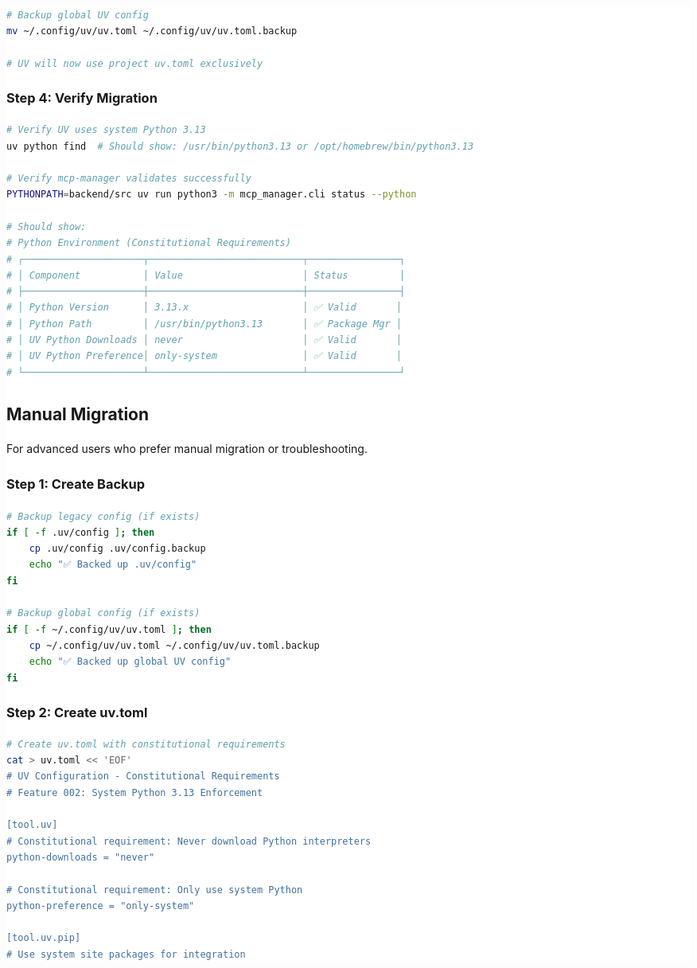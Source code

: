 ```bash
# Backup global UV config
mv ~/.config/uv/uv.toml ~/.config/uv/uv.toml.backup

# UV will now use project uv.toml exclusively
```

### Step 4: Verify Migration

```bash
# Verify UV uses system Python 3.13
uv python find  # Should show: /usr/bin/python3.13 or /opt/homebrew/bin/python3.13

# Verify mcp-manager validates successfully
PYTHONPATH=backend/src uv run python3 -m mcp_manager.cli status --python

# Should show:
# Python Environment (Constitutional Requirements)
# ┌─────────────────────┬───────────────────────────┬────────────────┐
# │ Component           │ Value                     │ Status         │
# ├─────────────────────┼───────────────────────────┼────────────────┤
# │ Python Version      │ 3.13.x                    │ ✅ Valid       │
# │ Python Path         │ /usr/bin/python3.13       │ ✅ Package Mgr │
# │ UV Python Downloads │ never                     │ ✅ Valid       │
# │ UV Python Preference│ only-system               │ ✅ Valid       │
# └─────────────────────┴───────────────────────────┴────────────────┘
```

## Manual Migration

For advanced users who prefer manual migration or troubleshooting.

### Step 1: Create Backup

```bash
# Backup legacy config (if exists)
if [ -f .uv/config ]; then
    cp .uv/config .uv/config.backup
    echo "✅ Backed up .uv/config"
fi

# Backup global config (if exists)
if [ -f ~/.config/uv/uv.toml ]; then
    cp ~/.config/uv/uv.toml ~/.config/uv/uv.toml.backup
    echo "✅ Backed up global UV config"
fi
```

### Step 2: Create uv.toml

```bash
# Create uv.toml with constitutional requirements
cat > uv.toml << 'EOF'
# UV Configuration - Constitutional Requirements
# Feature 002: System Python 3.13 Enforcement

[tool.uv]
# Constitutional requirement: Never download Python interpreters
python-downloads = "never"

# Constitutional requirement: Only use system Python
python-preference = "only-system"

[tool.uv.pip]
# Use system site packages for integration
```